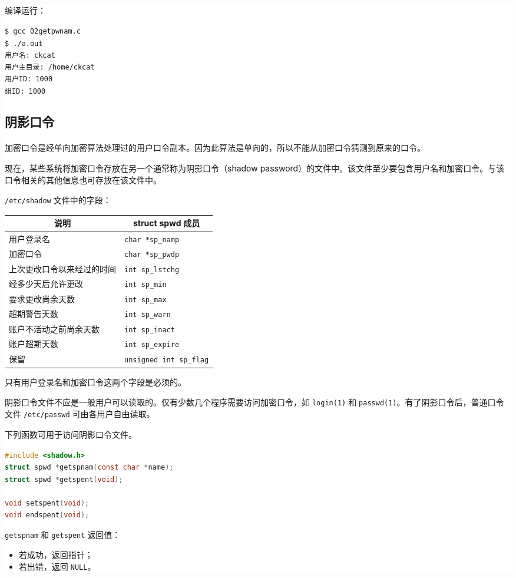 编译运行：

```bash
$ gcc 02getpwnam.c
$ ./a.out
用户名: ckcat
用户主目录: /home/ckcat
用户ID: 1000
组ID: 1000
```

## 阴影口令

加密口令是经单向加密算法处理过的用户口令副本。因为此算法是单向的，所以不能从加密口令猜测到原来的口令。

现在，某些系统将加密口令存放在另一个通常称为阴影口令（shadow password）的文件中。该文件至少要包含用户名和加密口令。与该口令相关的其他信息也可存放在该文件中。

`/etc/shadow` 文件中的字段：

| 说明                       | struct spwd 成员       |
| -------------------------- | ---------------------- |
| 用户登录名                 | `char *sp_namp`        |
| 加密口令                   | `char *sp_pwdp`        |
| 上次更改口令以来经过的时间 | `int sp_lstchg`        |
| 经多少天后允许更改         | `int sp_min`           |
| 要求更改尚余天数           | `int sp_max`           |
| 超期警告天数               | `int sp_warn`          |
| 账户不活动之前尚余天数     | `int sp_inact`         |
| 账户超期天数               | `int sp_expire`        |
| 保留                       | `unsigned int sp_flag` |

只有用户登录名和加密口令这两个字段是必须的。

阴影口令文件不应是一般用户可以读取的。仅有少数几个程序需要访问加密口令，如 `login(1)` 和 `passwd(1)`。有了阴影口令后，普通口令文件 `/etc/passwd` 可由各用户自由读取。

下列函数可用于访问阴影口令文件。

```c
#include <shadow.h>
struct spwd *getspnam(const char *name);
struct spwd *getspent(void);

void setspent(void);
void endspent(void);
```

`getspnam` 和 `getspent` 返回值：

- 若成功，返回指针；
- 若出错，返回 `NULL`。

